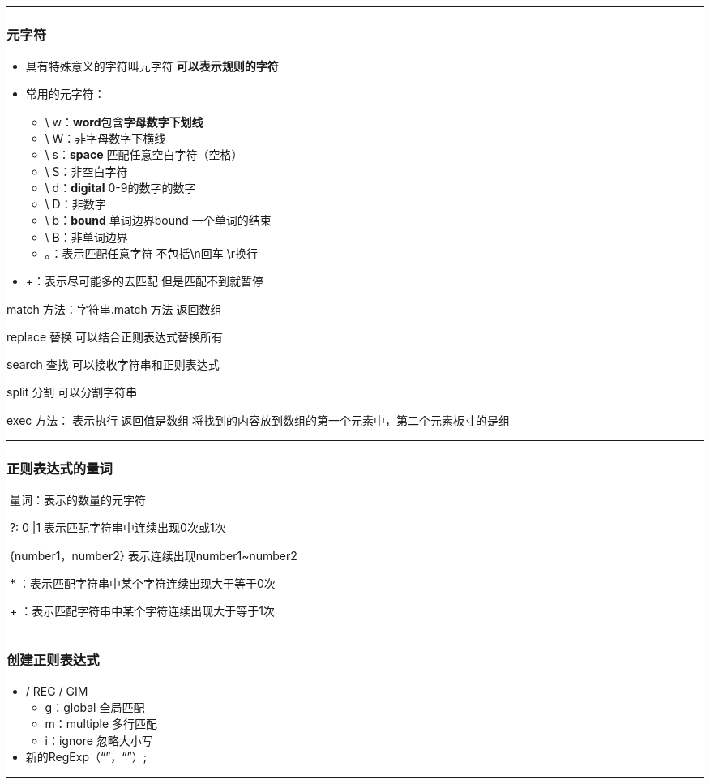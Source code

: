 ------

### 元字符

- 具有特殊意义的字符叫元字符   **可以表示规则的字符**

- 常用的元字符：

  - \ w：**word**包含**字母数字下划线**
  - \ W：非字母数字下横线
  - \ s：**space**   匹配任意空白字符（空格）
  - \ S：非空白字符
  - \ d：**digital**   0-9的数字的数字
  - \ D：非数字
  - \ b：**bound**   单词边界bound   一个单词的结束
  - \ B：非单词边界
  - 。：表示匹配任意字符   不包括\n回车  \r换行
- +：表示尽可能多的去匹配   但是匹配不到就暂停
  

match 方法：字符串.match 方法    返回数组

replace 替换         可以结合正则表达式替换所有

search  查找    可以接收字符串和正则表达式

split  分割     可以分割字符串

exec   方法：  表示执行  返回值是数组  将找到的内容放到数组的第一个元素中，第二个元素板寸的是组

  

------

  

### 正则表达式的量词

​    量词：表示的数量的元字符

​		?:    0 |1   表示匹配字符串中连续出现0次或1次

​		{number1，number2}   表示连续出现number1~number2

​		*  ：表示匹配字符串中某个字符连续出现大于等于0次

​		+ ：表示匹配字符串中某个字符连续出现大于等于1次

------

### 创建正则表达式

- / REG / GIM
  - g：global   全局匹配
  - m：multiple  多行匹配
  - i：ignore  忽略大小写
- 新的RegExp（“”，“”）;

------
